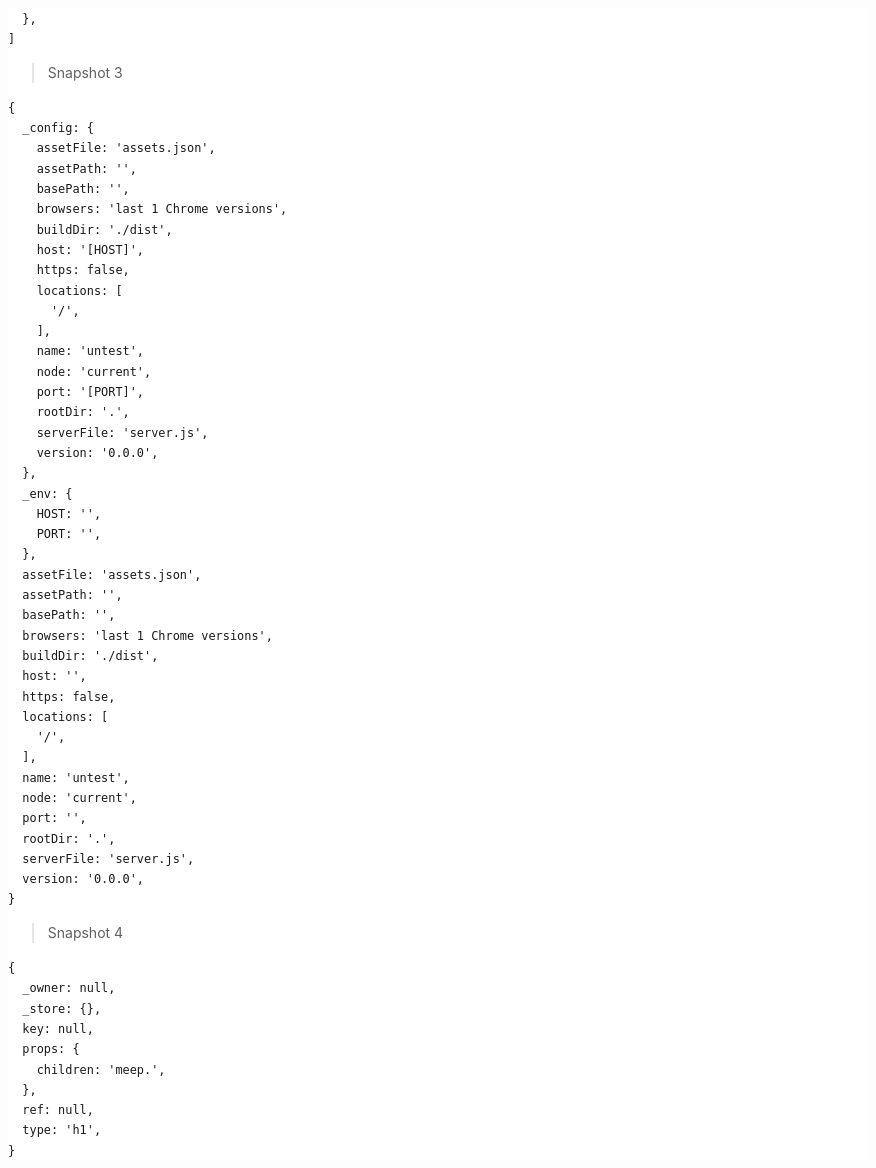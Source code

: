       },
    ]

> Snapshot 3

    {
      _config: {
        assetFile: 'assets.json',
        assetPath: '',
        basePath: '',
        browsers: 'last 1 Chrome versions',
        buildDir: './dist',
        host: '[HOST]',
        https: false,
        locations: [
          '/',
        ],
        name: 'untest',
        node: 'current',
        port: '[PORT]',
        rootDir: '.',
        serverFile: 'server.js',
        version: '0.0.0',
      },
      _env: {
        HOST: '',
        PORT: '',
      },
      assetFile: 'assets.json',
      assetPath: '',
      basePath: '',
      browsers: 'last 1 Chrome versions',
      buildDir: './dist',
      host: '',
      https: false,
      locations: [
        '/',
      ],
      name: 'untest',
      node: 'current',
      port: '',
      rootDir: '.',
      serverFile: 'server.js',
      version: '0.0.0',
    }

> Snapshot 4

    {
      _owner: null,
      _store: {},
      key: null,
      props: {
        children: 'meep.',
      },
      ref: null,
      type: 'h1',
    }
